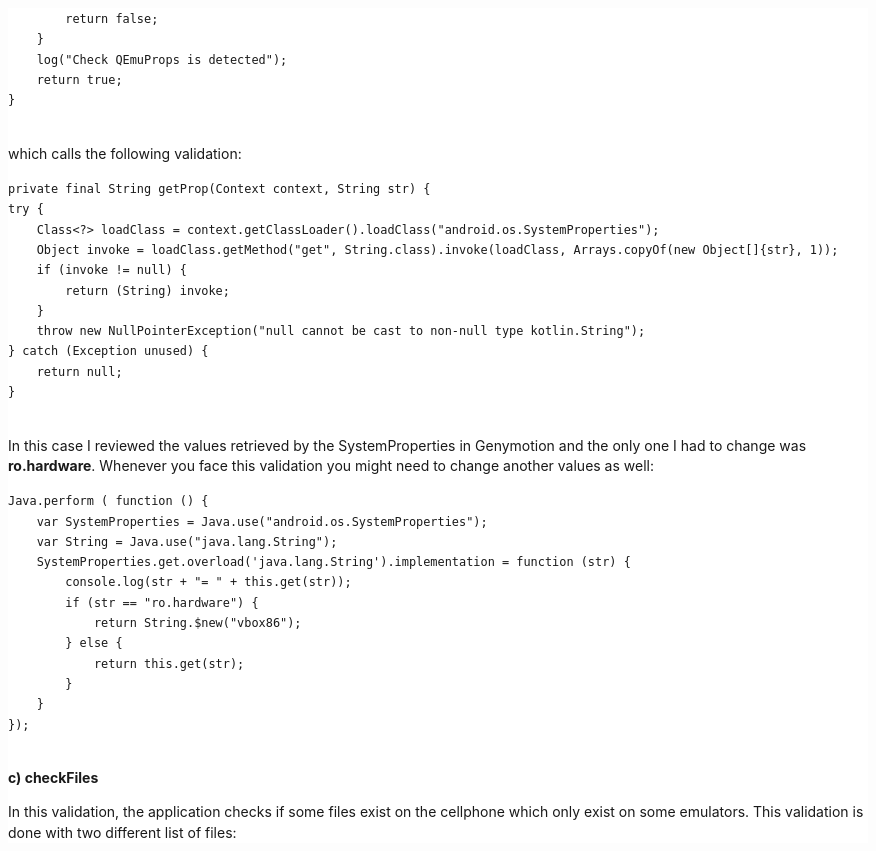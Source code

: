 ```
        return false;
    }
    log("Check QEmuProps is detected");
    return true;
}


```

which calls the following validation:

```
private final String getProp(Context context, String str) {
try {
    Class<?> loadClass = context.getClassLoader().loadClass("android.os.SystemProperties");
    Object invoke = loadClass.getMethod("get", String.class).invoke(loadClass, Arrays.copyOf(new Object[]{str}, 1));
    if (invoke != null) {
        return (String) invoke;
    }
    throw new NullPointerException("null cannot be cast to non-null type kotlin.String");
} catch (Exception unused) {
    return null;
}


```

In this case I reviewed the values retrieved by the SystemProperties in Genymotion and the only one I had to change was **ro.hardware**. Whenever you face this validation you might need to change another values as well:

```
Java.perform ( function () {
    var SystemProperties = Java.use("android.os.SystemProperties");
    var String = Java.use("java.lang.String");
    SystemProperties.get.overload('java.lang.String').implementation = function (str) {
        console.log(str + "= " + this.get(str));
        if (str == "ro.hardware") {
            return String.$new("vbox86");
        } else {
            return this.get(str);
        }
    }    
});


```

**c) checkFiles**

In this validation, the application checks if some files exist on the cellphone which only exist on some emulators. This validation is done with two different list of files:
